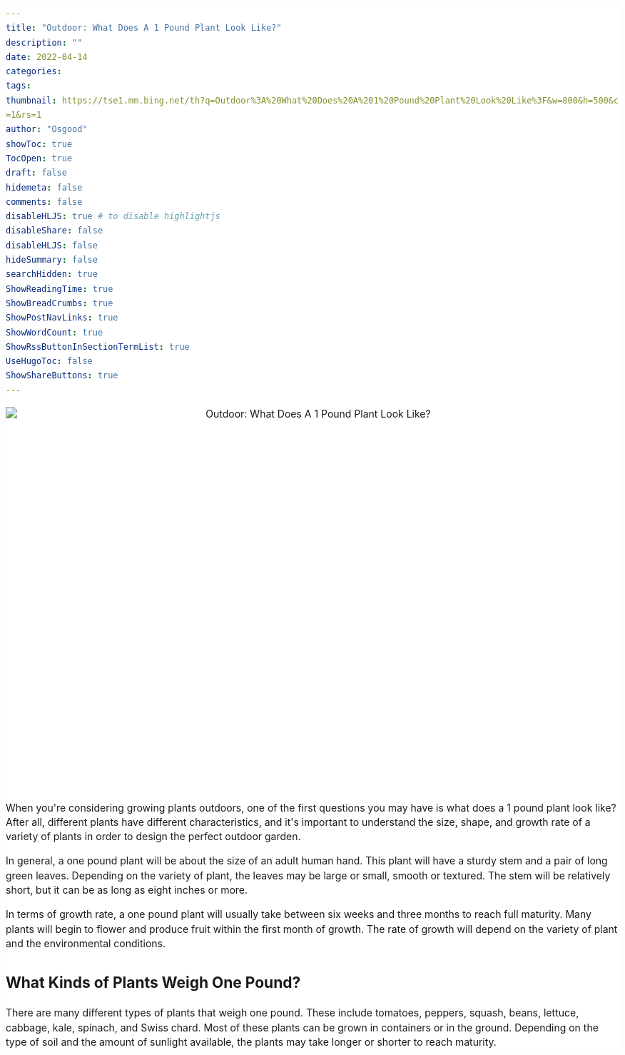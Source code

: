```yaml
---
title: "Outdoor: What Does A 1 Pound Plant Look Like?"
description: ""
date: 2022-04-14
categories: 
tags: 
thumbnail: https://tse1.mm.bing.net/th?q=Outdoor%3A%20What%20Does%20A%201%20Pound%20Plant%20Look%20Like%3F&w=800&h=500&c=1&rs=1
author: "Osgood"
showToc: true
TocOpen: true
draft: false
hidemeta: false
comments: false
disableHLJS: true # to disable highlightjs
disableShare: false
disableHLJS: false
hideSummary: false
searchHidden: true
ShowReadingTime: true
ShowBreadCrumbs: true
ShowPostNavLinks: true
ShowWordCount: true
ShowRssButtonInSectionTermList: true
UseHugoToc: false
ShowShareButtons: true
---
```


<center>
	<img src="https://tse1.mm.bing.net/th?q=Outdoor%3A%20What%20Does%20A%201%20Pound%20Plant%20Look%20Like%3F&w=800&h=500&c=1&rs=1" alt="Outdoor: What Does A 1 Pound Plant Look Like?" width="800" height="500" style="display: block; width: 100%; height: auto">
</center>

<p>When you're considering growing plants outdoors, one of the first questions you may have is what does a 1 pound plant look like? After all, different plants have different characteristics, and it's important to understand the size, shape, and growth rate of a variety of plants in order to design the perfect outdoor garden.</p>

<p>In general, a one pound plant will be about the size of an adult human hand. This plant will have a sturdy stem and a pair of long green leaves. Depending on the variety of plant, the leaves may be large or small, smooth or textured. The stem will be relatively short, but it can be as long as eight inches or more.</p>

<p>In terms of growth rate, a one pound plant will usually take between six weeks and three months to reach full maturity. Many plants will begin to flower and produce fruit within the first month of growth. The rate of growth will depend on the variety of plant and the environmental conditions.</p>

<h2>What Kinds of Plants Weigh One Pound?</h2>

<p>There are many different types of plants that weigh one pound. These include tomatoes, peppers, squash, beans, lettuce, cabbage, kale, spinach, and Swiss chard. Most of these plants can be grown in containers or in the ground. Depending on the type of soil and the amount of sunlight available, the plants may take longer or shorter to reach maturity.</p>
